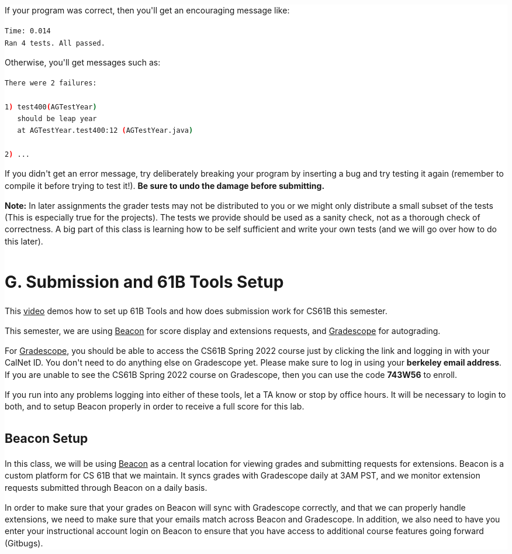 If your program was correct, then you'll get an encouraging message like:

```sh
Time: 0.014
Ran 4 tests. All passed.
```

Otherwise, you'll get messages such as:

```sh
There were 2 failures:

1) test400(AGTestYear)
   should be leap year
   at AGTestYear.test400:12 (AGTestYear.java)

2) ...
```

If you didn't get an error message, try deliberately breaking your program by inserting a bug and try testing it again (remember to compile it before trying to test it!). **Be sure to undo the damage before submitting.**

**Note:** In later assignments the grader tests may not be distributed to you or we might only distribute a small subset of the tests (This is especially true for the projects). The tests we provide should be used as a sanity check, not as a thorough check of correctness. A big part of this class is learning how to be self sufficient and write your own tests (and we will go over how to do this later).

# G. Submission and 61B Tools Setup

This [video](https://youtu.be/UuTq_r5w7yU) demos how to set up 61B Tools and how does submission work for CS61B this semester.

This semester, we are using [Beacon](https://beacon.datastructur.es/) for score display and extensions requests, and [Gradescope](https://www.gradescope.com/courses/350363) for autograding.

For [Gradescope](https://www.gradescope.com/courses/350363), you should be able to access the CS61B Spring 2022 course just by clicking the link and logging in with your CalNet ID. You don't need to do anything else on Gradescope yet. Please make sure to log in using your **berkeley email address**. If you are unable to see the CS61B Spring 2022 course on Gradescope, then you can use the code **743W56** to enroll.

If you run into any problems logging into either of these tools, let a TA know or stop by office hours. It will be necessary to login to both, and to setup Beacon properly in order to receive a full score for this lab.

## Beacon Setup

In this class, we will be using [Beacon](https://beacon.datastructur.es/) as a central location for viewing grades and submitting requests for extensions. Beacon is a custom platform for CS 61B that we maintain. It syncs grades with Gradescope daily at 3AM PST, and we monitor extension requests submitted through Beacon on a daily basis.

In order to make sure that your grades on Beacon will sync with Gradescope correctly, and that we can properly handle extensions, we need to make sure that your emails match across Beacon and Gradescope. In addition, we also need to have you enter your instructional account login on Beacon to ensure that you have access to additional course features going forward (Gitbugs).
